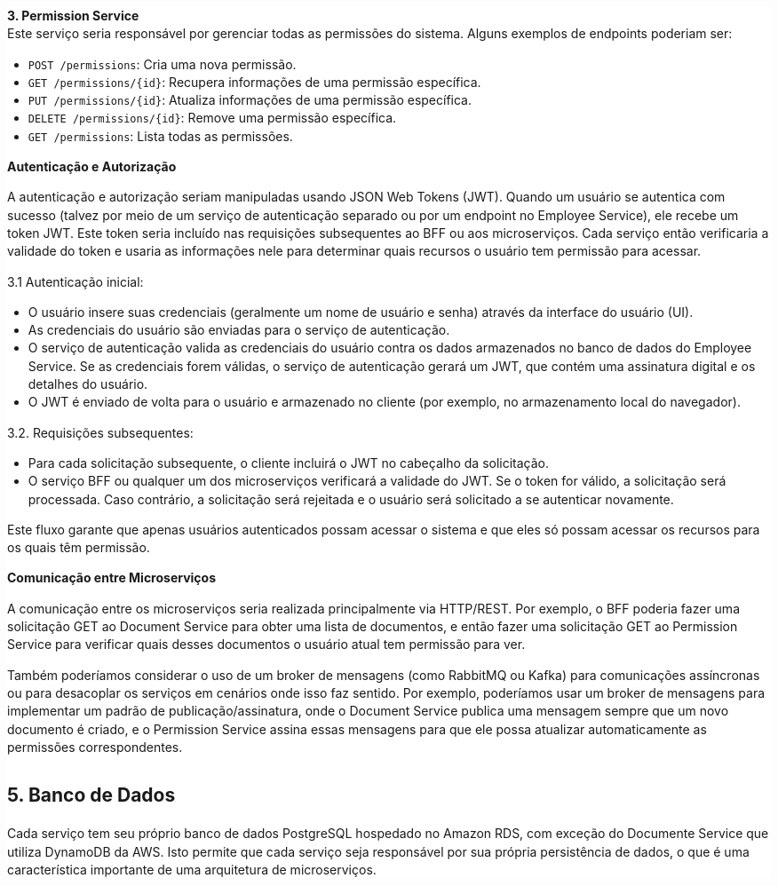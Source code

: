 **3. Permission Service**  
Este serviço seria responsável por gerenciar todas as permissões do sistema. Alguns exemplos de endpoints poderiam ser:  
  
- `POST /permissions`: Cria uma nova permissão.  
- `GET /permissions/{id}`: Recupera informações de uma permissão específica.  
- `PUT /permissions/{id}`: Atualiza informações de uma permissão específica.  
- `DELETE /permissions/{id}`: Remove uma permissão específica.  
- `GET /permissions`: Lista todas as permissões.  
  
**Autenticação e Autorização**  
  
A autenticação e autorização seriam manipuladas usando JSON Web Tokens (JWT). Quando um usuário se autentica com sucesso (talvez por meio de um serviço de autenticação separado ou por um endpoint no Employee Service), ele recebe um token JWT. Este token seria incluído nas requisições subsequentes ao BFF ou aos microserviços. Cada serviço então verificaria a validade do token e usaria as informações nele para determinar quais recursos o usuário tem permissão para acessar.  

3.1 Autenticação inicial:
-   O usuário insere suas credenciais (geralmente um nome de usuário e senha) através da interface do usuário (UI).
-   As credenciais do usuário são enviadas para o serviço de autenticação.
-   O serviço de autenticação valida as credenciais do usuário contra os dados armazenados no banco de dados do Employee Service. Se as credenciais forem válidas, o serviço de autenticação gerará um JWT, que contém uma assinatura digital e os detalhes do usuário.
-   O JWT é enviado de volta para o usuário e armazenado no cliente (por exemplo, no armazenamento local do navegador).

3.2. Requisições subsequentes:
-   Para cada solicitação subsequente, o cliente incluirá o JWT no cabeçalho da solicitação.
-   O serviço BFF ou qualquer um dos microserviços verificará a validade do JWT. Se o token for válido, a solicitação será processada. Caso contrário, a solicitação será rejeitada e o usuário será solicitado a se autenticar novamente.

Este fluxo garante que apenas usuários autenticados possam acessar o sistema e que eles só possam acessar os recursos para os quais têm permissão.
  
**Comunicação entre Microserviços**  
  
A comunicação entre os microserviços seria realizada principalmente via HTTP/REST. Por exemplo, o BFF poderia fazer uma solicitação GET ao Document Service para obter uma lista de documentos, e então fazer uma solicitação GET ao Permission Service para verificar quais desses documentos o usuário atual tem permissão para ver.  
  
Também poderíamos considerar o uso de um broker de mensagens (como RabbitMQ ou Kafka) para comunicações assíncronas ou para desacoplar os serviços em cenários onde isso faz sentido. Por exemplo, poderíamos usar um broker de mensagens para implementar um padrão de publicação/assinatura, onde o Document Service publica uma mensagem sempre que um novo documento é criado, e o Permission Service assina essas mensagens para que ele possa atualizar automaticamente as permissões correspondentes.  
  
## 5. Banco de Dados  
  
Cada serviço tem seu próprio banco de dados PostgreSQL hospedado no Amazon RDS, com exceção do Documente Service que utiliza DynamoDB da AWS. Isto permite que cada serviço seja responsável por sua própria persistência de dados, o que é uma característica importante de uma arquitetura de microserviços.  
